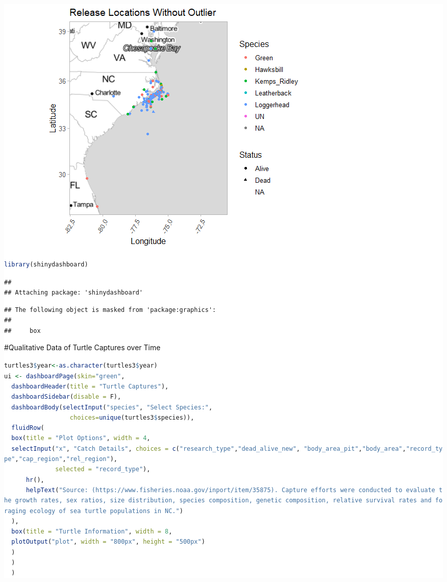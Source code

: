 ![](final_final_project_files/figure-html/unnamed-chunk-13-1.png)



```r
library(shinydashboard)
```

```
## 
## Attaching package: 'shinydashboard'
```

```
## The following object is masked from 'package:graphics':
## 
##     box
```

#Qualitative Data of Turtle Captures over Time


```r
turtles3$year<-as.character(turtles3$year)
ui <- dashboardPage(skin="green",
  dashboardHeader(title = "Turtle Captures"),
  dashboardSidebar(disable = F),
  dashboardBody(selectInput("species", "Select Species:", 
                  choices=unique(turtles3$species)),
  fluidRow(
  box(title = "Plot Options", width = 4,
  selectInput("x", "Catch Details", choices = c("research_type","dead_alive_new", "body_area_pit","body_area","record_type","cap_region","rel_region"), 
              selected = "record_type"),
      hr(),
      helpText("Source: (https://www.fisheries.noaa.gov/inport/item/35875). Capture efforts were conducted to evaluate the growth rates, sex ratios, size distribution, species composition, genetic composition, relative survival rates and foraging ecology of sea turtle populations in NC.")
  ), 
  box(title = "Turtle Information", width = 8,
  plotOutput("plot", width = "800px", height = "500px")
  ) 
  ) 
  ) 
```